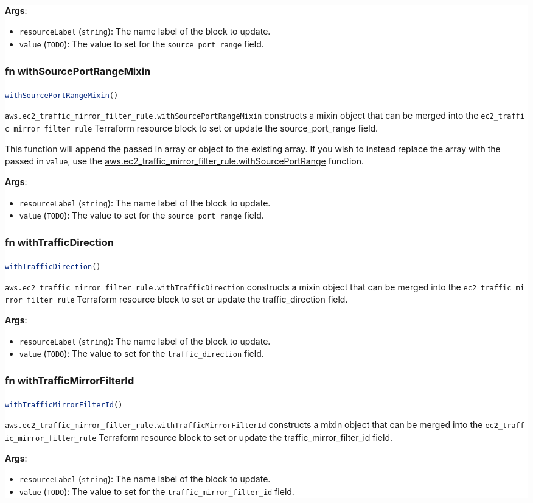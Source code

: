 

**Args**:
  - `resourceLabel` (`string`): The name label of the block to update.
  - `value` (`TODO`): The value to set for the `source_port_range` field.


### fn withSourcePortRangeMixin

```ts
withSourcePortRangeMixin()
```

`aws.ec2_traffic_mirror_filter_rule.withSourcePortRangeMixin` constructs a mixin object that can be merged into the `ec2_traffic_mirror_filter_rule`
Terraform resource block to set or update the source_port_range field.

This function will append the passed in array or object to the existing array. If you wish
to instead replace the array with the passed in `value`, use the [aws.ec2_traffic_mirror_filter_rule.withSourcePortRange](TODO)
function.


**Args**:
  - `resourceLabel` (`string`): The name label of the block to update.
  - `value` (`TODO`): The value to set for the `source_port_range` field.


### fn withTrafficDirection

```ts
withTrafficDirection()
```

`aws.ec2_traffic_mirror_filter_rule.withTrafficDirection` constructs a mixin object that can be merged into the `ec2_traffic_mirror_filter_rule`
Terraform resource block to set or update the traffic_direction field.



**Args**:
  - `resourceLabel` (`string`): The name label of the block to update.
  - `value` (`TODO`): The value to set for the `traffic_direction` field.


### fn withTrafficMirrorFilterId

```ts
withTrafficMirrorFilterId()
```

`aws.ec2_traffic_mirror_filter_rule.withTrafficMirrorFilterId` constructs a mixin object that can be merged into the `ec2_traffic_mirror_filter_rule`
Terraform resource block to set or update the traffic_mirror_filter_id field.



**Args**:
  - `resourceLabel` (`string`): The name label of the block to update.
  - `value` (`TODO`): The value to set for the `traffic_mirror_filter_id` field.
